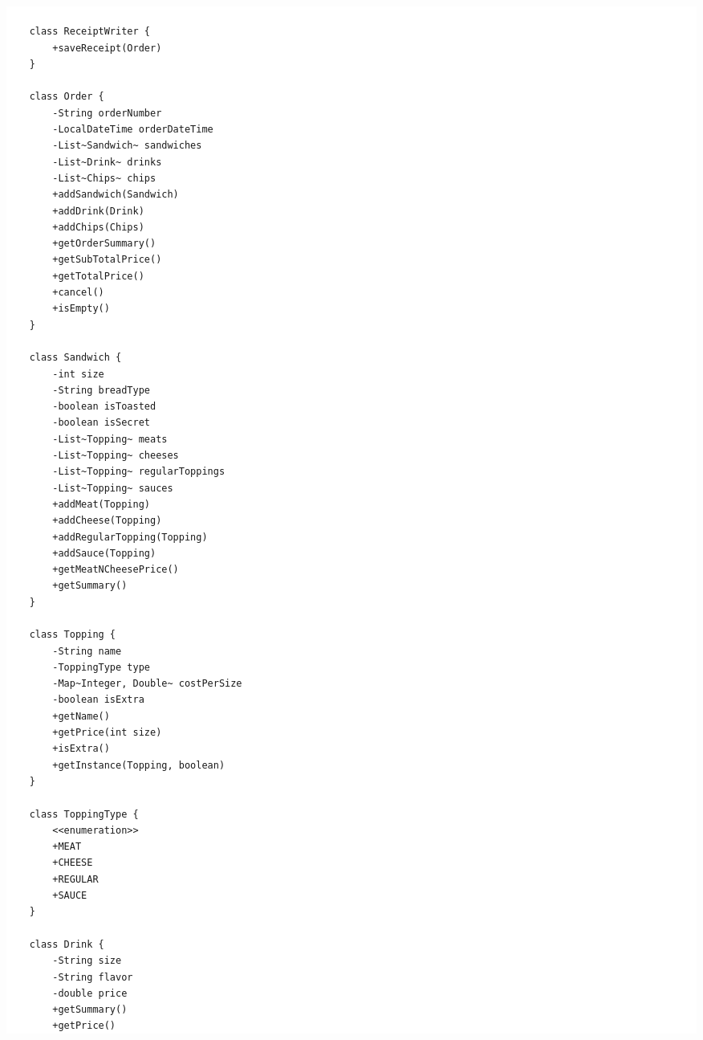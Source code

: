 ```mermaid

    class ReceiptWriter {
        +saveReceipt(Order)
    }

    class Order {
        -String orderNumber
        -LocalDateTime orderDateTime
        -List~Sandwich~ sandwiches
        -List~Drink~ drinks
        -List~Chips~ chips
        +addSandwich(Sandwich)
        +addDrink(Drink)
        +addChips(Chips)
        +getOrderSummary()
        +getSubTotalPrice()
        +getTotalPrice()
        +cancel()
        +isEmpty()
    }

    class Sandwich {
        -int size
        -String breadType
        -boolean isToasted
        -boolean isSecret
        -List~Topping~ meats
        -List~Topping~ cheeses
        -List~Topping~ regularToppings
        -List~Topping~ sauces
        +addMeat(Topping)
        +addCheese(Topping)
        +addRegularTopping(Topping)
        +addSauce(Topping)
        +getMeatNCheesePrice()
        +getSummary()
    }

    class Topping {
        -String name
        -ToppingType type
        -Map~Integer, Double~ costPerSize
        -boolean isExtra
        +getName()
        +getPrice(int size)
        +isExtra()
        +getInstance(Topping, boolean)
    }

    class ToppingType {
        <<enumeration>>
        +MEAT
        +CHEESE
        +REGULAR
        +SAUCE
    }

    class Drink {
        -String size
        -String flavor
        -double price
        +getSummary()
        +getPrice()
```